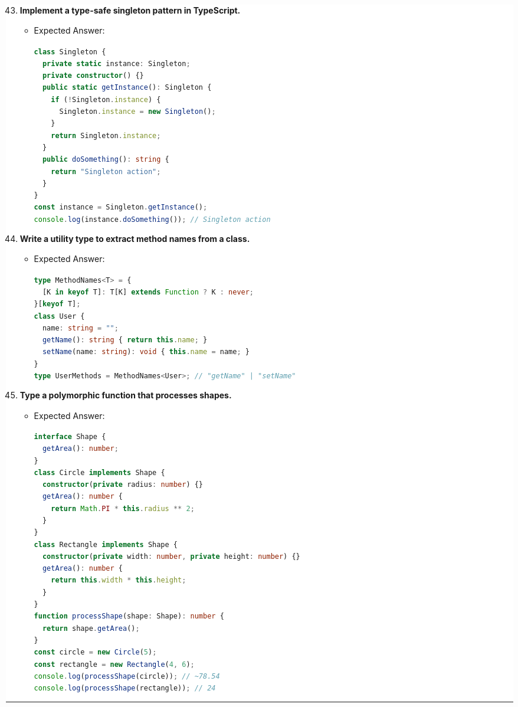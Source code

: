 43. **Implement a type-safe singleton pattern in TypeScript.**
    - Expected Answer:
      ```typescript
      class Singleton {
        private static instance: Singleton;
        private constructor() {}
        public static getInstance(): Singleton {
          if (!Singleton.instance) {
            Singleton.instance = new Singleton();
          }
          return Singleton.instance;
        }
        public doSomething(): string {
          return "Singleton action";
        }
      }
      const instance = Singleton.getInstance();
      console.log(instance.doSomething()); // Singleton action
      ```

44. **Write a utility type to extract method names from a class.**
    - Expected Answer:
      ```typescript
      type MethodNames<T> = {
        [K in keyof T]: T[K] extends Function ? K : never;
      }[keyof T];
      class User {
        name: string = "";
        getName(): string { return this.name; }
        setName(name: string): void { this.name = name; }
      }
      type UserMethods = MethodNames<User>; // "getName" | "setName"
      ```

45. **Type a polymorphic function that processes shapes.**
    - Expected Answer:
      ```typescript
      interface Shape {
        getArea(): number;
      }
      class Circle implements Shape {
        constructor(private radius: number) {}
        getArea(): number {
          return Math.PI * this.radius ** 2;
        }
      }
      class Rectangle implements Shape {
        constructor(private width: number, private height: number) {}
        getArea(): number {
          return this.width * this.height;
        }
      }
      function processShape(shape: Shape): number {
        return shape.getArea();
      }
      const circle = new Circle(5);
      const rectangle = new Rectangle(4, 6);
      console.log(processShape(circle)); // ~78.54
      console.log(processShape(rectangle)); // 24
      ```

---
